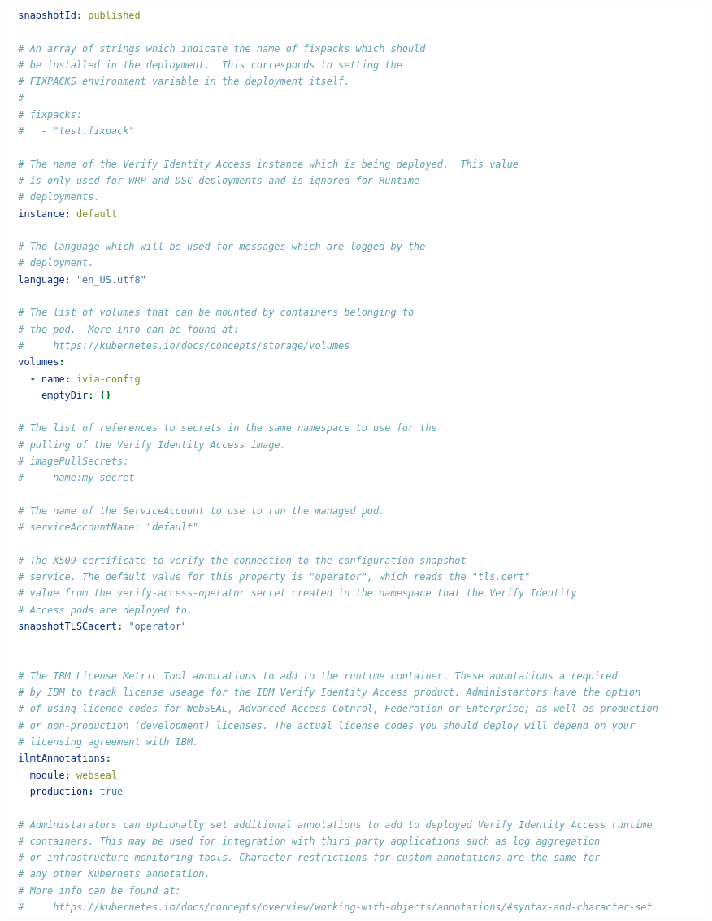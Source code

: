 ```yaml
  snapshotId: published

  # An array of strings which indicate the name of fixpacks which should
  # be installed in the deployment.  This corresponds to setting the
  # FIXPACKS environment variable in the deployment itself.
  #
  # fixpacks:
  #   - "test.fixpack"

  # The name of the Verify Identity Access instance which is being deployed.  This value
  # is only used for WRP and DSC deployments and is ignored for Runtime
  # deployments.  
  instance: default

  # The language which will be used for messages which are logged by the
  # deployment.
  language: "en_US.utf8"

  # The list of volumes that can be mounted by containers belonging to
  # the pod.  More info can be found at:
  #     https://kubernetes.io/docs/concepts/storage/volumes
  volumes:
    - name: ivia-config
      emptyDir: {}

  # The list of references to secrets in the same namespace to use for the
  # pulling of the Verify Identity Access image.
  # imagePullSecrets:
  #   - name:my-secret

  # The name of the ServiceAccount to use to run the managed pod.
  # serviceAccountName: "default"

  # The X509 certificate to verify the connection to the configuration snapshot
  # service. The default value for this property is "operator", which reads the "tls.cert"
  # value from the verify-access-operator secret created in the namespace that the Verify Identity 
  # Access pods are deployed to.
  snapshotTLSCacert: "operator"


  # The IBM License Metric Tool annotations to add to the runtime container. These annotations a required
  # by IBM to track license useage for the IBM Verify Identity Access product. Administartors have the option
  # of using licence codes for WebSEAL, Advanced Access Cotnrol, Federation or Enterprise; as well as production
  # or non-production (development) licenses. The actual license codes you should deploy will depend on your 
  # licensing agreement with IBM.
  ilmtAnnotations:
    module: webseal
    production: true

  # Administarators can optionally set additional annotations to add to deployed Verify Identity Access runtime
  # containers. This may be used for integration with third party applications such as log aggregation 
  # or infrastructure monitoring tools. Character restrictions for custom annotations are the same for
  # any other Kubernets annotation.
  # More info can be found at:
  #     https://kubernetes.io/docs/concepts/overview/working-with-objects/annotations/#syntax-and-character-set
```